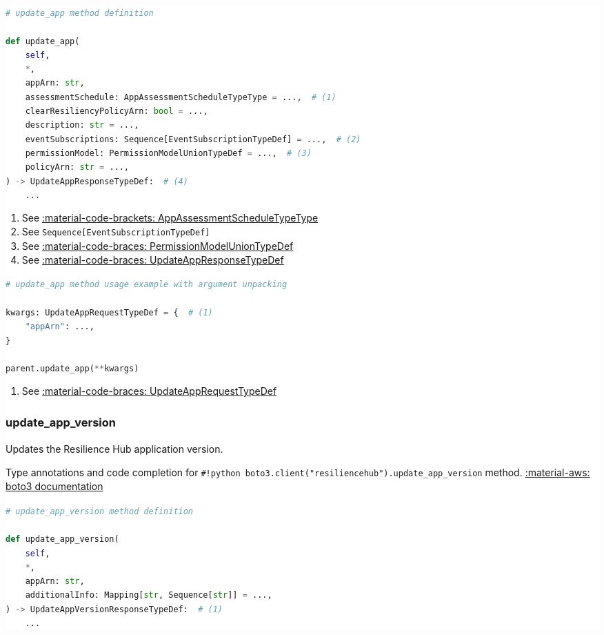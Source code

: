 ```python
# update_app method definition

def update_app(
    self,
    *,
    appArn: str,
    assessmentSchedule: AppAssessmentScheduleTypeType = ...,  # (1)
    clearResiliencyPolicyArn: bool = ...,
    description: str = ...,
    eventSubscriptions: Sequence[EventSubscriptionTypeDef] = ...,  # (2)
    permissionModel: PermissionModelUnionTypeDef = ...,  # (3)
    policyArn: str = ...,
) -> UpdateAppResponseTypeDef:  # (4)
    ...
```

1. See [:material-code-brackets: AppAssessmentScheduleTypeType](./literals.md#appassessmentscheduletypetype)
2. See `Sequence[EventSubscriptionTypeDef]`
3. See [:material-code-braces: PermissionModelUnionTypeDef](#permissionmodeluniontypedef)
4. See [:material-code-braces: UpdateAppResponseTypeDef](./type_defs.md#updateappresponsetypedef)


```python
# update_app method usage example with argument unpacking

kwargs: UpdateAppRequestTypeDef = {  # (1)
    "appArn": ...,
}

parent.update_app(**kwargs)
```

1. See [:material-code-braces: UpdateAppRequestTypeDef](./type_defs.md#updateapprequesttypedef)

### update\_app\_version

Updates the Resilience Hub application version.

Type annotations and code completion for `#!python boto3.client("resiliencehub").update_app_version` method.
[:material-aws: boto3 documentation](https://boto3.amazonaws.com/v1/documentation/api/latest/reference/services/resiliencehub/client/update_app_version.html)

```python
# update_app_version method definition

def update_app_version(
    self,
    *,
    appArn: str,
    additionalInfo: Mapping[str, Sequence[str]] = ...,
) -> UpdateAppVersionResponseTypeDef:  # (1)
    ...
```
